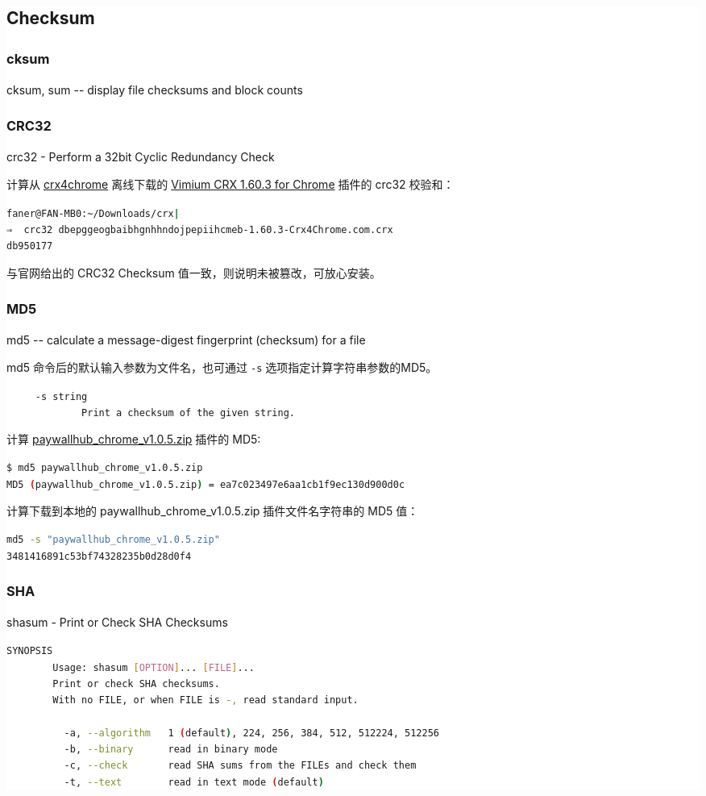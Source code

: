 ## Checksum

### cksum

cksum, sum -- display file checksums and block counts

### CRC32

crc32 - Perform a 32bit Cyclic Redundancy Check

计算从 [crx4chrome](https://www.crx4chrome.com/) 离线下载的 [Vimium CRX 1.60.3 for Chrome](https://www.crx4chrome.com/crx/731/)  插件的 crc32 校验和：

```bash
faner@FAN-MB0:~/Downloads/crx|
⇒  crc32 dbepggeogbaibhgnhhndojpepiihcmeb-1.60.3-Crx4Chrome.com.crx 
db950177
```

与官网给出的 CRC32 Checksum 值一致，则说明未被篡改，可放心安装。

### MD5

md5 -- calculate a message-digest fingerprint (checksum) for a file

md5 命令后的默认输入参数为文件名，也可通过 `-s` 选项指定计算字符串参数的MD5。

```bash
     -s string
             Print a checksum of the given string.
```

计算 [paywallhub_chrome_v1.0.5.zip](https://github.com/Angeloyo/paywallhub-chrome-extension/releases/tag/v1.0.5) 插件的 MD5:

```bash
$ md5 paywallhub_chrome_v1.0.5.zip 
MD5 (paywallhub_chrome_v1.0.5.zip) = ea7c023497e6aa1cb1f9ec130d900d0c
```

计算下载到本地的 paywallhub_chrome_v1.0.5.zip 插件文件名字符串的 MD5 值：

```bash
md5 -s "paywallhub_chrome_v1.0.5.zip"
3481416891c53bf74328235b0d28d0f4
```

### SHA

shasum - Print or Check SHA Checksums

```bash
SYNOPSIS
        Usage: shasum [OPTION]... [FILE]...
        Print or check SHA checksums.
        With no FILE, or when FILE is -, read standard input.

          -a, --algorithm   1 (default), 224, 256, 384, 512, 512224, 512256
          -b, --binary      read in binary mode
          -c, --check       read SHA sums from the FILEs and check them
          -t, --text        read in text mode (default)
```
